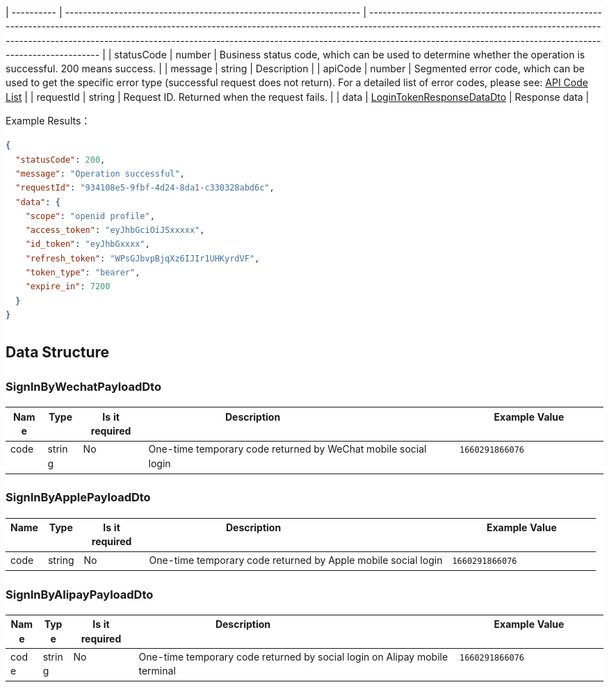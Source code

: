 | ---------- | ------------------------------------------------------------------ | --------------------------------------------------------------------------------------------------------------------------------------------------------------------------------------------------------------------------------------------------------------------------------------------------------------------------------------------------- |
| statusCode | number                                                             | Business status code, which can be used to determine whether the operation is successful. 200 means success.                                                                                                                                                                                                                                        |
| message    | string                                                             | Description                                                                                                                                                                                                                                                                                                                                         |
| apiCode    | number                                                             | Segmented error code, which can be used to get the specific error type (successful request does not return). For a detailed list of error codes, please see: [API Code List](https://api-explorer.genauth.ai/?tag=group/%E5%BC%80%E5%8F%91%E5%87%86%E5%A4%87#tag/%E5%BC%80%E5%8F%91%E5%87%86%E5%A4%87/%E9%94%99%E8%AF%AF%E5%A4%84%E7%90%86/apiCode) |
| requestId  | string                                                             | Request ID. Returned when the request fails.                                                                                                                                                                                                                                                                                                        |
| data       | <a href="#LoginTokenResponseDataDto">LoginTokenResponseDataDto</a> | Response data                                                                                                                                                                                                                                                                                                                                       |

Example Results：

```json
{
  "statusCode": 200,
  "message": "Operation successful",
  "requestId": "934108e5-9fbf-4d24-8da1-c330328abd6c",
  "data": {
    "scope": "openid profile",
    "access_token": "eyJhbGciOiJSxxxxx",
    "id_token": "eyJhbGxxxx",
    "refresh_token": "WPsGJbvpBjqXz6IJIr1UHKyrdVF",
    "token_type": "bearer",
    "expire_in": 7200
  }
}
```

## Data Structure

### <a id="SignInByWechatPayloadDto"></a> SignInByWechatPayloadDto

| Name | Type   | <div style="width:80px">Is it required</div> | <div style="width:300px">Description</div>                     | <div style="width:200px">Example Value</div> |
| ---- | ------ | -------------------------------------------- | -------------------------------------------------------------- | -------------------------------------------- |
| code | string | No                                           | One-time temporary code returned by WeChat mobile social login | `1660291866076`                              |

### <a id="SignInByApplePayloadDto"></a> SignInByApplePayloadDto

| Name | Type   | <div style="width:80px">Is it required</div> | <div style="width:300px">Description</div>                    | <div style="width:200px">Example Value</div> |
| ---- | ------ | -------------------------------------------- | ------------------------------------------------------------- | -------------------------------------------- |
| code | string | No                                           | One-time temporary code returned by Apple mobile social login | `1660291866076`                              |

### <a id="SignInByAlipayPayloadDto"></a> SignInByAlipayPayloadDto

| Name | Type   | <div style="width:80px">Is it required</div> | <div style="width:300px">Description</div>                                 | <div style="width:200px">Example Value</div> |
| ---- | ------ | -------------------------------------------- | -------------------------------------------------------------------------- | -------------------------------------------- |
| code | string | No                                           | One-time temporary code returned by social login on Alipay mobile terminal | `1660291866076`                              |
